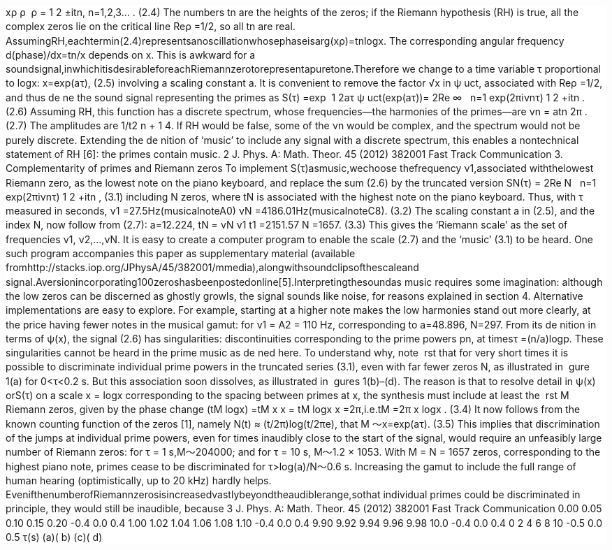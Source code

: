 xρ ρ  ρ = 1 2 ±itn, n=1,2,3... . (2.4) The numbers tn are the heights of the zeros; if the Riemann hypothesis (RH) is true, all the complex zeros lie on the critical line Reρ =1/2, so all tn are real. AssumingRH,eachtermin(2.4)representsanoscillationwhosephaseisarg(xρ)=tnlogx. The corresponding angular frequency d(phase)/dx=tn/x depends on x. This is awkward for a soundsignal,inwhichitisdesirableforeachRiemannzerotorepresentapuretone.Therefore we change to a time variable τ proportional to logx: x=exp(aτ), (2.5) involving a scaling constant a. It is convenient to remove the factor √x in ψ uct, associated with Reρ =1/2, and thus de ne the sound signal representing the primes as S(τ) =exp  1 2aτ ψ uct(exp(aτ))= 2Re ∞   n=1 exp(2πiνnτ) 1 2 +itn . (2.6) Assuming RH, this function has a discrete spectrum, whose frequencies—the harmonies of the primes—are νn = atn 2π . (2.7) The amplitudes are 1/t2 n + 1 4. If RH would be false, some of the νn would be complex, and the spectrum would not be purely discrete. Extending the de nition of ‘music’ to include any signal with a discrete spectrum, this enables a nontechnical statement of RH [6]: the primes contain music.
2
J. Phys. A: Math. Theor. 45 (2012) 382001 Fast Track Communication
3. Complementarity of primes and Riemann zeros
To implement S(τ)asmusic,wechoose thefrequency ν1,associated withthelowest Riemann zero, as the lowest note on the piano keyboard, and replace the sum (2.6) by the truncated version SN(τ) = 2Re N   n=1 exp(2πiνnτ) 1 2 +itn , (3.1) including N zeros, where tN is associated with the highest note on the piano keyboard. Thus, with τ measured in seconds, ν1 =27.5Hz(musicalnoteA0) νN =4186.01Hz(musicalnoteC8). (3.2) The scaling constant a in (2.5), and the index N, now follow from (2.7): a=12.224, tN = νN ν1 t1 =2151.57 N =1657. (3.3) This gives the ‘Riemann scale’ as the set of frequencies ν1, ν2,...,νN. It is easy to create a computer program to enable the scale (2.7) and the ‘music’ (3.1) to be heard. One such program accompanies this paper as supplementary material (available fromhttp://stacks.iop.org/JPhysA/45/382001/mmedia),alongwithsoundclipsofthescaleand signal.Aversionincorporating100zeroshasbeenpostedonline[5].Interpretingthesoundas music requires some imagination: although the low zeros can be discerned as ghostly growls, the signal sounds like noise, for reasons explained in section 4. Alternative implementations are easy to explore. For example, starting at a higher note makes the low harmonies stand out more clearly, at the price having fewer notes in the musical gamut: for ν1 = A2 = 110 Hz, corresponding to a=48.896, N=297. From its de nition in terms of ψ(x), the signal (2.6) has singularities: discontinuities corresponding to the prime powers pn, at timesτ =(n/a)logp. These singularities cannot be heard in the prime music as de ned here. To understand why, note  rst that for very short times it is possible to discriminate individual prime powers in the truncated series (3.1), even with far fewer zeros N, as illustrated in  gure 1(a) for 0<τ<0.2 s. But this association soon dissolves, as illustrated in  gures 1(b)–(d). The reason is that to resolve detail in ψ(x) orS(τ) on a scale x = logx corresponding to the spacing between primes at x, the synthesis must include at least the  rst M Riemann zeros, given by the phase change (tM logx) =tM x x = tM logx x =2π,i.e.tM =2π x logx . (3.4) It now follows from the known counting function of the zeros [1], namely N(t) ≈ (t/2π)log(t/2πe), that M ～x=exp(aτ). (3.5) This implies that discrimination of the jumps at individual prime powers, even for times inaudibly close to the start of the signal, would require an unfeasibly large number of Riemann zeros: for τ = 1 s,M～204000; and for τ = 10 s, M～1.2 × 1053. With M = N = 1657 zeros, corresponding to the highest piano note, primes cease to be discriminated for τ>log(a)/N～0.6 s. Increasing the gamut to include the full range of human hearing (optimistically, up to 20 kHz) hardly helps. EvenifthenumberofRiemannzerosisincreasedvastlybeyondtheaudiblerange,sothat individual primes could be discriminated in principle, they would still be inaudible, because
3
J. Phys. A: Math. Theor. 45 (2012) 382001 Fast Track Communication
0.00 0.05 0.10 0.15 0.20 -0.4
0.0
0.4
1.00 1.02 1.04 1.06 1.08 1.10
-0.4
0.0
0.4
9.90 9.92 9.94 9.96 9.98 10.0
-0.4
0.0
0.4
0 2 4 6 8 10
-0.5
0.0
0.5
τ(s)
(a)( b)
(c)( d)